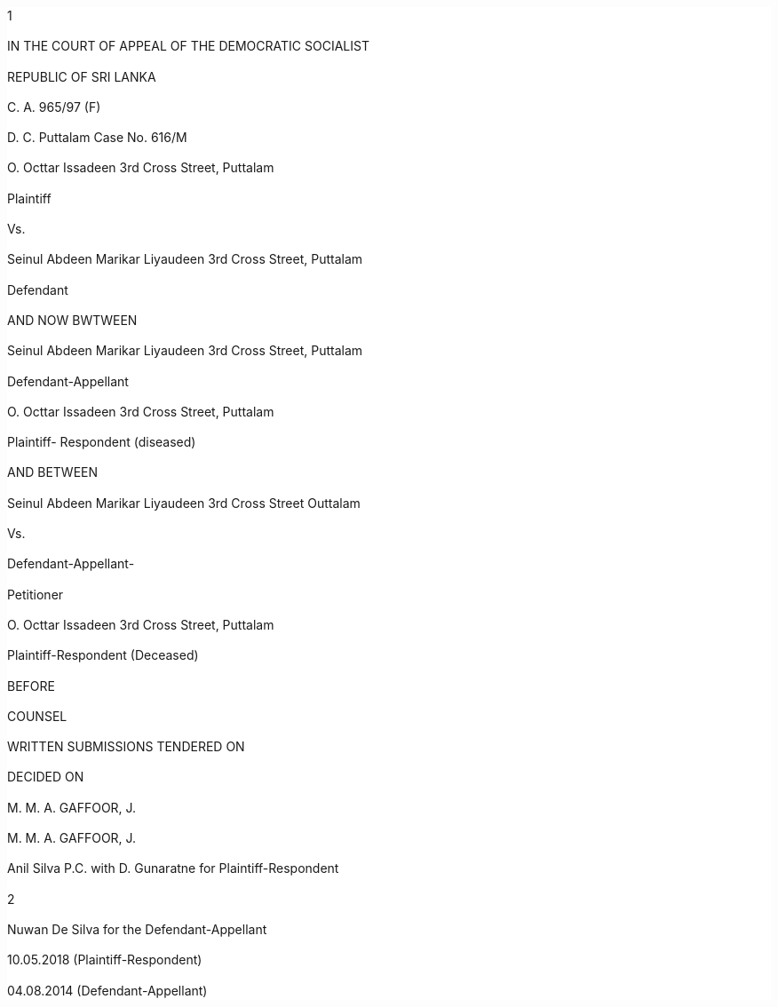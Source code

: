 1

IN THE COURT OF APPEAL OF THE DEMOCRATIC SOCIALIST

REPUBLIC OF SRI LANKA

C. A. 965/97 (F)

D. C. Puttalam Case No. 616/M

O. Octtar Issadeen 3rd Cross Street, Puttalam

Plaintiff

Vs.

Seinul Abdeen Marikar Liyaudeen 3rd Cross Street, Puttalam

Defendant

AND NOW BWTWEEN

Seinul Abdeen Marikar Liyaudeen 3rd Cross Street, Puttalam

Defendant-Appellant

O. Octtar Issadeen 3rd Cross Street, Puttalam

Plaintiff- Respondent (diseased)

AND BETWEEN

Seinul Abdeen Marikar Liyaudeen 3rd Cross Street Outtalam

Vs.

Defendant-Appellant-

Petitioner

O. Octtar Issadeen 3rd Cross Street, Puttalam

Plaintiff-Respondent (Deceased)

BEFORE

COUNSEL

WRITTEN SUBMISSIONS TENDERED ON

DECIDED ON

M. M. A. GAFFOOR, J.

M. M. A. GAFFOOR, J.

Anil Silva P.C. with D. Gunaratne for Plaintiff-Respondent

2

Nuwan De Silva for the Defendant-Appellant

10.05.2018 (Plaintiff-Respondent)

04.08.2014 (Defendant-Appellant)
